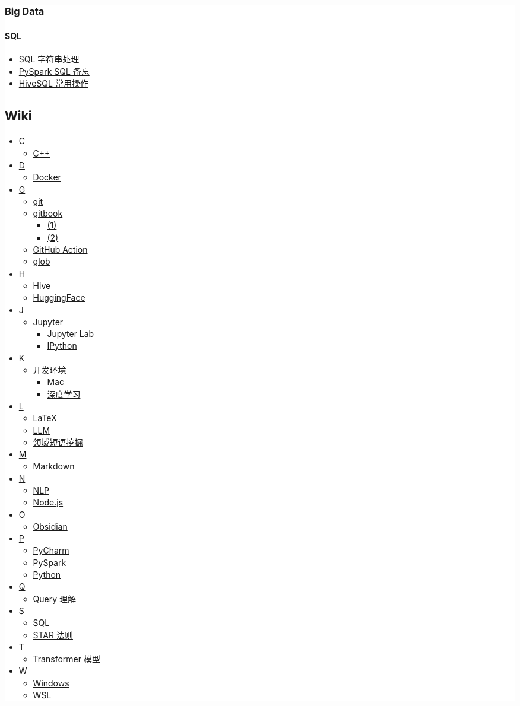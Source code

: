 ### Big Data



#### SQL

- [SQL 字符串处理](_archives/2022/08/SQL字符串处理.md)
- [PySpark SQL 备忘](_archives/2022/07/pyspark_sql备忘.md)
- [HiveSQL 常用操作](_archives/2022/04/HiveSQL常用操作.md)

</td>
</tr>

</table>


## Wiki

- [C](999-WIKI.md#c)
    - [C++](999-WIKI.md#c-1)
- [D](999-WIKI.md#d)
    - [Docker](999-WIKI.md#docker)
- [G](999-WIKI.md#g)
    - [git](999-WIKI.md#git)
    - [gitbook](999-WIKI.md#gitbook)
        - [(1)](999-WIKI.md#1)
        - [(2)](999-WIKI.md#2)
    - [GitHub Action](999-WIKI.md#github-action)
    - [glob](999-WIKI.md#glob)
- [H](999-WIKI.md#h)
    - [Hive](999-WIKI.md#hive)
    - [HuggingFace](999-WIKI.md#huggingface)
- [J](999-WIKI.md#j)
    - [Jupyter](999-WIKI.md#jupyter)
        - [Jupyter Lab](999-WIKI.md#jupyter-lab)
        - [IPython](999-WIKI.md#ipython)
- [K](999-WIKI.md#k)
    - [开发环境](999-WIKI.md#开发环境)
        - [Mac](999-WIKI.md#mac)
        - [深度学习](999-WIKI.md#深度学习)
- [L](999-WIKI.md#l)
    - [LaTeX](999-WIKI.md#latex)
    - [LLM](999-WIKI.md#llm)
    - [领域短语挖掘](999-WIKI.md#领域短语挖掘)
- [M](999-WIKI.md#m)
    - [Markdown](999-WIKI.md#markdown)
- [N](999-WIKI.md#n)
    - [NLP](999-WIKI.md#nlp)
    - [Node.js](999-WIKI.md#nodejs)
- [O](999-WIKI.md#o)
    - [Obsidian](999-WIKI.md#obsidian)
- [P](999-WIKI.md#p)
    - [PyCharm](999-WIKI.md#pycharm)
    - [PySpark](999-WIKI.md#pyspark)
    - [Python](999-WIKI.md#python)
- [Q](999-WIKI.md#q)
    - [Query 理解](999-WIKI.md#query-理解)
- [S](999-WIKI.md#s)
    - [SQL](999-WIKI.md#sql)
    - [STAR 法则](999-WIKI.md#star-法则)
- [T](999-WIKI.md#t)
    - [Transformer 模型](999-WIKI.md#transformer-模型)
- [W](999-WIKI.md#w)
    - [Windows](999-WIKI.md#windows)
    - [WSL](999-WIKI.md#wsl)